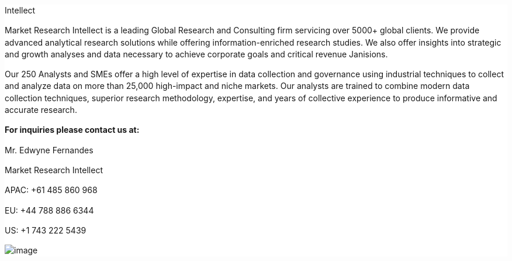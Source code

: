 Intellect</span></strong></p><p><span class="">Market Research Intellect is a leading Global Research and Consulting firm servicing over 5000+ global clients. We provide advanced analytical research solutions while offering information-enriched research studies.&nbsp;</span>We also offer insights into strategic and growth analyses and data necessary to achieve corporate goals and critical revenue Janisions.</p><p><span class="">Our 250 Analysts and SMEs offer a high level of expertise in data collection and governance using industrial techniques to collect and analyze data on more than 25,000 high-impact and niche markets. Our analysts are trained to combine modern data collection techniques, superior research methodology, expertise, and years of collective experience to produce informative and accurate research.</span></p><p><strong>For inquiries please contact us at:</strong></p><p>Mr. Edwyne Fernandes</p><p>Market Research Intellect</p><p>APAC: +61 485 860 968</p><p>EU: +44 788 886 6344</p><p>US: +1 743 222 5439</p>
![image](https://github.com/user-attachments/assets/44e13fb6-054f-4c50-bcb2-0960d8be5b7c)
